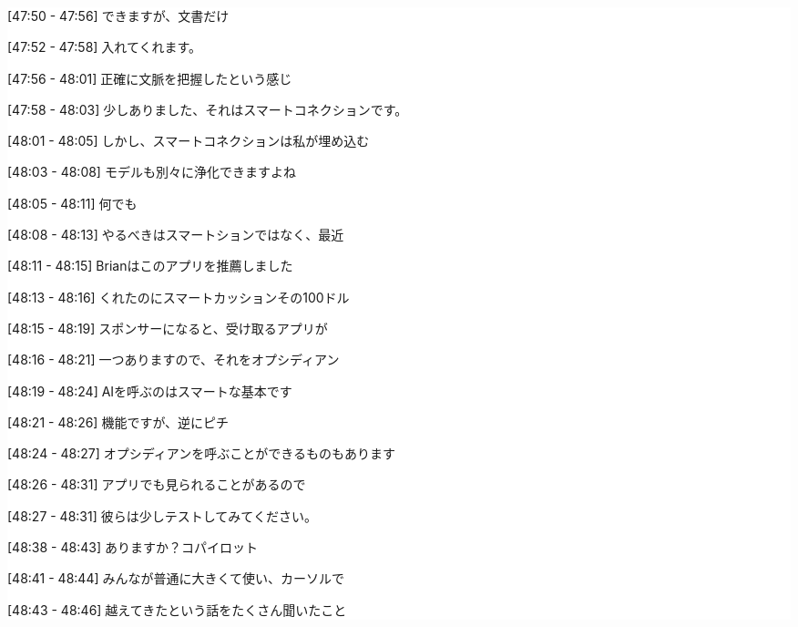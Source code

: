 [47:50 - 47:56]
できますが、文書だけ

[47:52 - 47:58]
入れてくれます。

[47:56 - 48:01]
正確に文脈を把握したという感じ

[47:58 - 48:03]
少しありました、それはスマートコネクションです。

[48:01 - 48:05]
しかし、スマートコネクションは私が埋め込む

[48:03 - 48:08]
モデルも別々に浄化できますよね

[48:05 - 48:11]
何でも

[48:08 - 48:13]
やるべきはスマートションではなく、最近

[48:11 - 48:15]
Brianはこのアプリを推薦しました

[48:13 - 48:16]
くれたのにスマートカッションその100ドル

[48:15 - 48:19]
スポンサーになると、受け取るアプリが

[48:16 - 48:21]
一つありますので、それをオプシディアン

[48:19 - 48:24]
AIを呼ぶのはスマートな基本です

[48:21 - 48:26]
機能ですが、逆にピチ

[48:24 - 48:27]
オプシディアンを呼ぶことができるものもあります

[48:26 - 48:31]
アプリでも見られることがあるので

[48:27 - 48:31]
彼らは少しテストしてみてください。

[48:38 - 48:43]
ありますか？コパイロット

[48:41 - 48:44]
みんなが普通に大きくて使い、カーソルで

[48:43 - 48:46]
越えてきたという話をたくさん聞いたこと
